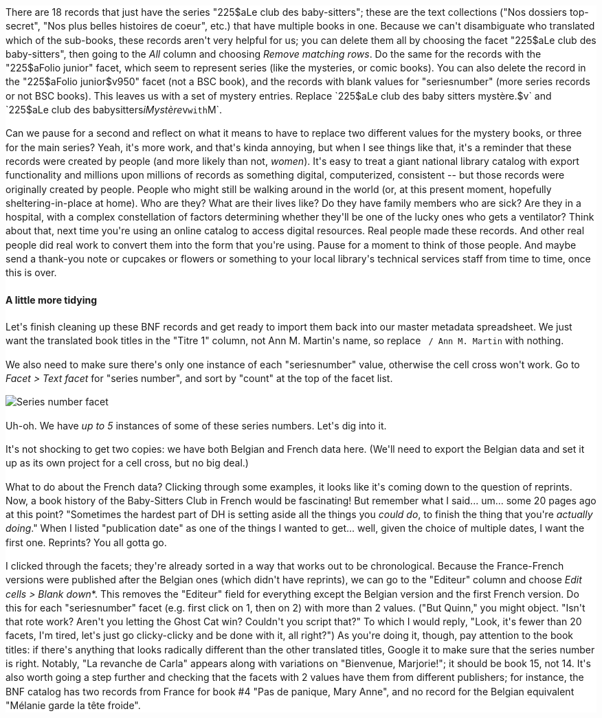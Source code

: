 There are 18 records that just have the series "225$aLe club des baby-sitters"; these are the text collections ("Nos dossiers top-secret", "Nos plus belles histoires de coeur", etc.) that have multiple books in one. Because we can't disambiguate who translated which of the sub-books, these records aren't very helpful for us; you can delete them all by choosing the facet "225$aLe club des baby-sitters", then going to the *All* column and choosing *Remove matching rows*. Do the same for the records with the "225$aFolio junior" facet, which seem to represent series (like the mysteries, or comic books). You can also delete the record in the "225$aFolio junior$v950" facet (not a BSC book), and the records with blank values for "seriesnumber" (more series records or not BSC books). This leaves us with a set of mystery entries. Replace `225$aLe club des baby sitters mystère.$v` and `225$aLe club des babysitters$iMystère$v` with `M`.

Can we pause for a second and reflect on what it means to have to replace two different values for the mystery books, or three for the main series? Yeah, it's more work, and that's kinda annoying, but when I see things like that, it's a reminder that these records were created by people (and more likely than not, *women*). It's easy to treat a giant national library catalog with export functionality and millions upon millions of records as something digital, computerized, consistent -- but those records were originally created by people. People who might still be walking around in the world (or, at this present moment, hopefully sheltering-in-place at home). Who are they? What are their lives like? Do they have family members who are sick? Are they in a hospital, with a complex constellation of factors determining whether they'll be one of the lucky ones who gets a ventilator? Think about that, next time you're using an online catalog to access digital resources. Real people made these records. And other real people did real work to convert them into the form that you're using. Pause for a moment to think of those people. And maybe send a thank-you note or cupcakes or flowers or something to your local library's technical services staff from time to time, once this is over.

#### A little more tidying

Let's finish cleaning up these BNF records and get ready to import them back into our master metadata spreadsheet. We just want the translated book titles in the "Titre 1" column, not Ann M. Martin's name, so replace ` / Ann M. Martin` with nothing.

We also need to make sure there's only one instance of each "seriesnumber" value, otherwise the cell cross won't work. Go to *Facet > Text facet* for "series number", and sort by "count" at the top of the facet list.

![Series number facet](/site/assets/dscm3_seriesnumber_facets.png)

Uh-oh. We have *up to 5* instances of some of these series numbers. Let's dig into it.

It's not shocking to get two copies: we have both Belgian and French data here. (We'll need to export the Belgian data and set it up as its own project for a cell cross, but no big deal.)

What to do about the French data? Clicking through some examples, it looks like it's coming down to the question of reprints. Now, a book history of the Baby-Sitters Club in French would be fascinating! But remember what I said... um... some 20 pages ago at this point? "Sometimes the hardest part of DH is setting aside all the things you *could do*, to finish the thing that you're *actually doing*." When I listed "publication date" as one of the things I wanted to get... well, given the choice of multiple dates, I want the first one. Reprints? You all gotta go.

I clicked through the facets; they're already sorted in a way that works out to be chronological. Because the France-French versions were published after the Belgian ones (which didn't have reprints), we can go to the "Editeur" column and choose *Edit cells > Blank down**. This removes the "Editeur" field for everything except the Belgian version and the first French version. Do this for each "seriesnumber" facet (e.g. first click on 1, then on 2) with more than 2 values. ("But Quinn," you might object. "Isn't that rote work? Aren't you letting the Ghost Cat win? Couldn't you script that?" To which I would reply, "Look, it's fewer than 20 facets, I'm tired, let's just go clicky-clicky and be done with it, all right?") As you're doing it, though, pay attention to the book titles: if there's anything that looks radically different than the other translated titles, Google it to make sure that the series number is right. Notably, "La revanche de Carla" appears along with variations on "Bienvenue, Marjorie!"; it should be book 15, not 14. It's also worth going a step further and checking that the facets with 2 values have them from different publishers; for instance, the BNF catalog has two records from France for book #4 "Pas de panique, Mary Anne", and no record for the Belgian equivalent "Mélanie garde la tête froide".
